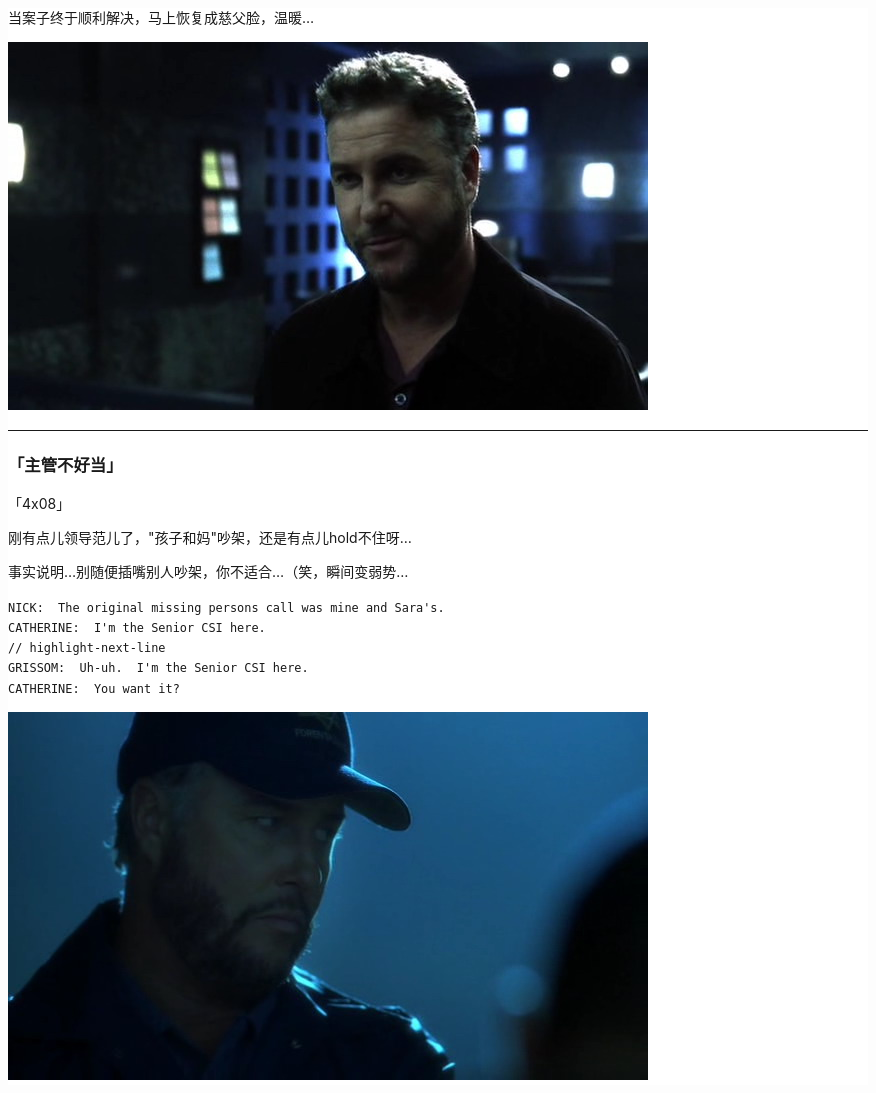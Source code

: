 当案子终于顺利解决，马上恢复成慈父脸，温暖…

![](./04/csis4ep07[00_43_30][20151029-214240-4].jpg)

***********************

### 「主管不好当」
「4x08」

刚有点儿领导范儿了，"孩子和妈"吵架，还是有点儿hold不住呀…

事实说明…别随便插嘴别人吵架，你不适合…（笑，瞬间变弱势…

```text
NICK:  The original missing persons call was mine and Sara's.
CATHERINE:  I'm the Senior CSI here.
// highlight-next-line
GRISSOM:  Uh-uh.  I'm the Senior CSI here.
CATHERINE:  You want it?
```

![](./04/csis4ep08[00_12_50][20151029-215721-0].jpg)
